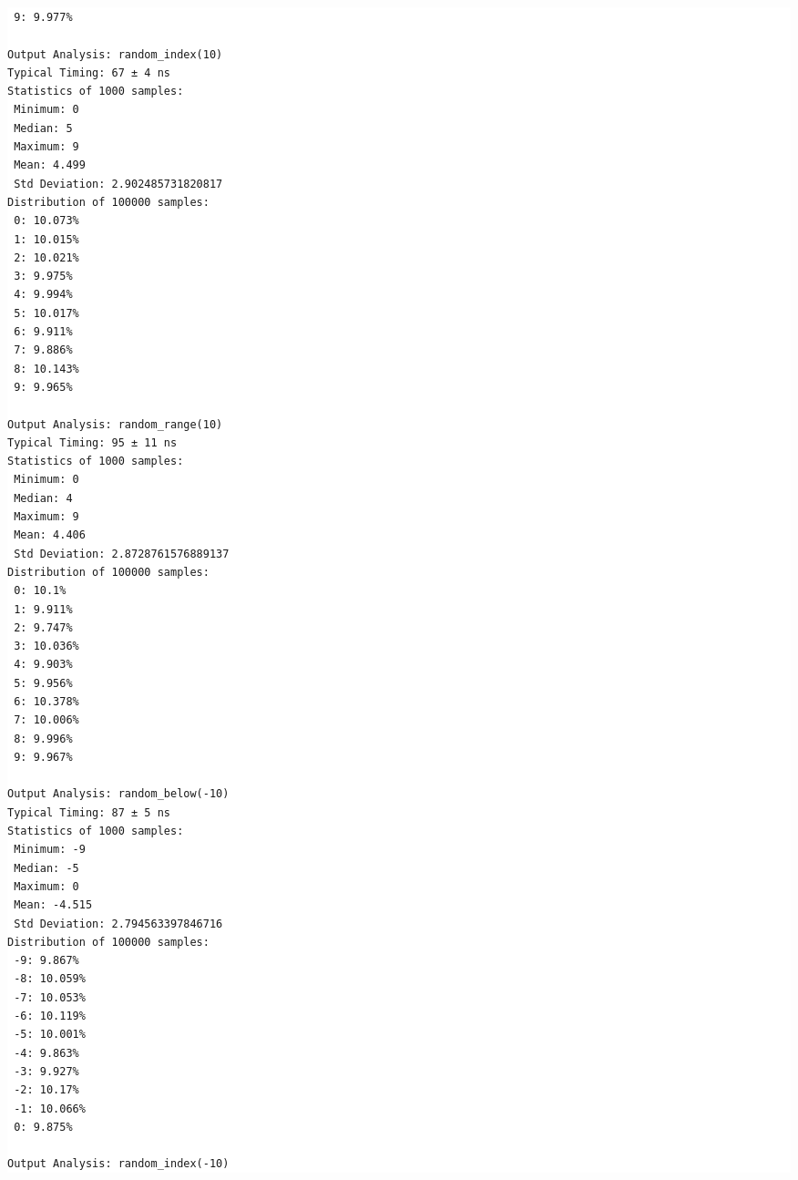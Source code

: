```
 9: 9.977%

Output Analysis: random_index(10)
Typical Timing: 67 ± 4 ns
Statistics of 1000 samples:
 Minimum: 0
 Median: 5
 Maximum: 9
 Mean: 4.499
 Std Deviation: 2.902485731820817
Distribution of 100000 samples:
 0: 10.073%
 1: 10.015%
 2: 10.021%
 3: 9.975%
 4: 9.994%
 5: 10.017%
 6: 9.911%
 7: 9.886%
 8: 10.143%
 9: 9.965%

Output Analysis: random_range(10)
Typical Timing: 95 ± 11 ns
Statistics of 1000 samples:
 Minimum: 0
 Median: 4
 Maximum: 9
 Mean: 4.406
 Std Deviation: 2.8728761576889137
Distribution of 100000 samples:
 0: 10.1%
 1: 9.911%
 2: 9.747%
 3: 10.036%
 4: 9.903%
 5: 9.956%
 6: 10.378%
 7: 10.006%
 8: 9.996%
 9: 9.967%

Output Analysis: random_below(-10)
Typical Timing: 87 ± 5 ns
Statistics of 1000 samples:
 Minimum: -9
 Median: -5
 Maximum: 0
 Mean: -4.515
 Std Deviation: 2.794563397846716
Distribution of 100000 samples:
 -9: 9.867%
 -8: 10.059%
 -7: 10.053%
 -6: 10.119%
 -5: 10.001%
 -4: 9.863%
 -3: 9.927%
 -2: 10.17%
 -1: 10.066%
 0: 9.875%

Output Analysis: random_index(-10)
```